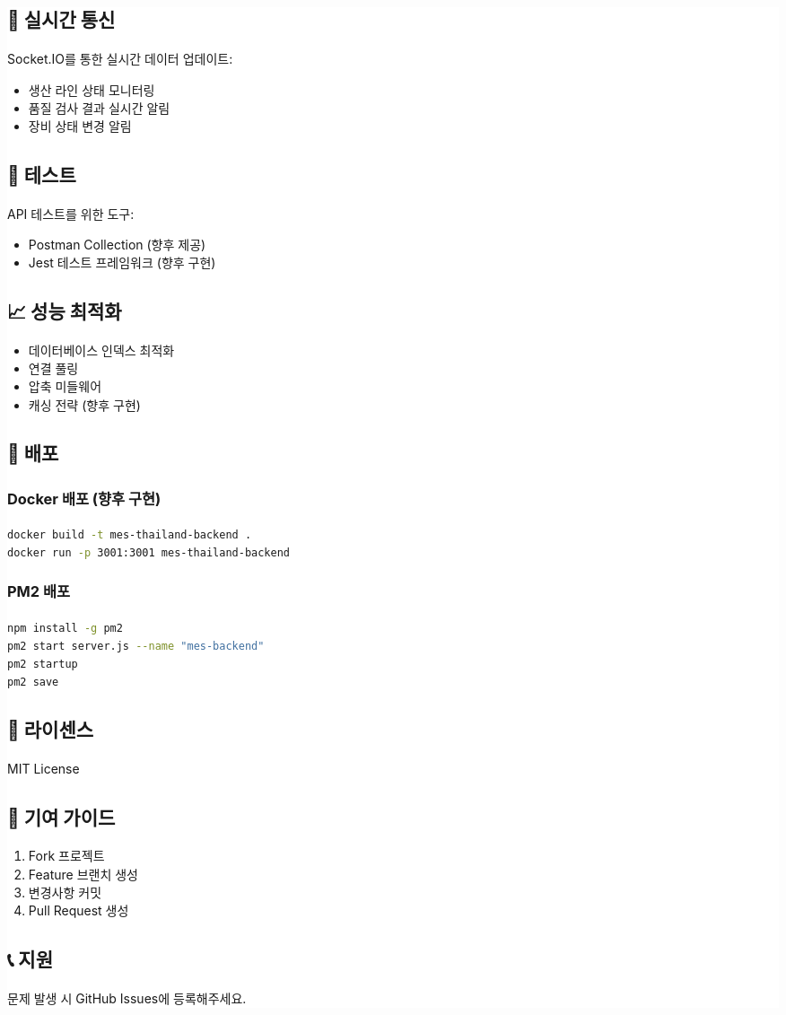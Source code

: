 ## 📡 실시간 통신

Socket.IO를 통한 실시간 데이터 업데이트:

- 생산 라인 상태 모니터링
- 품질 검사 결과 실시간 알림
- 장비 상태 변경 알림

## 🧪 테스트

API 테스트를 위한 도구:

- Postman Collection (향후 제공)
- Jest 테스트 프레임워크 (향후 구현)

## 📈 성능 최적화

- 데이터베이스 인덱스 최적화
- 연결 풀링
- 압축 미들웨어
- 캐싱 전략 (향후 구현)

## 🚀 배포

### Docker 배포 (향후 구현)

```bash
docker build -t mes-thailand-backend .
docker run -p 3001:3001 mes-thailand-backend
```

### PM2 배포

```bash
npm install -g pm2
pm2 start server.js --name "mes-backend"
pm2 startup
pm2 save
```

## 📝 라이센스

MIT License

## 🤝 기여 가이드

1. Fork 프로젝트
2. Feature 브랜치 생성
3. 변경사항 커밋
4. Pull Request 생성

## 📞 지원

문제 발생 시 GitHub Issues에 등록해주세요. 